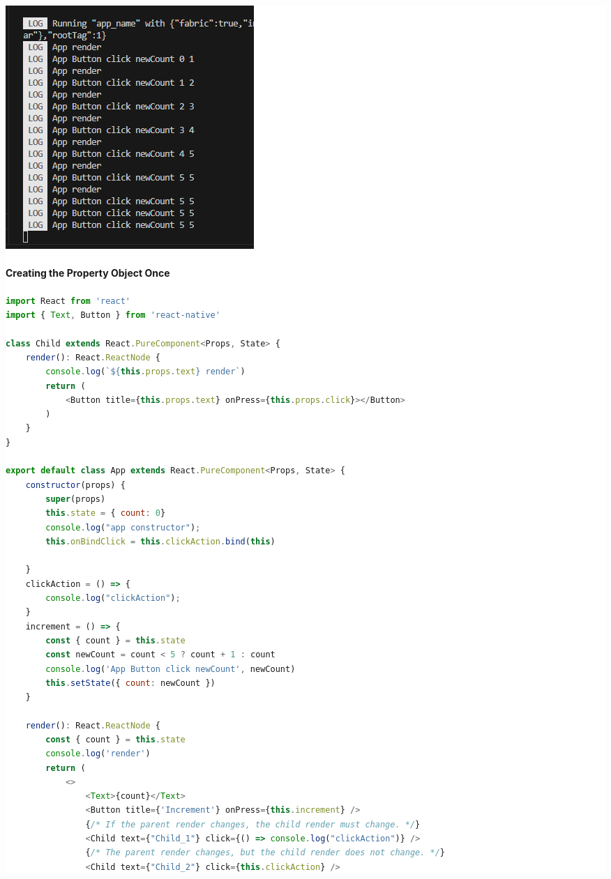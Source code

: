 ![Demo for functional components](./figures/demo-for-functional-components.png)  

#### Creating the Property Object Once

```javascript
import React from 'react'
import { Text, Button } from 'react-native'

class Child extends React.PureComponent<Props, State> {
    render(): React.ReactNode {
        console.log(`${this.props.text} render`)
        return (
            <Button title={this.props.text} onPress={this.props.click}></Button>
        )
    }
}

export default class App extends React.PureComponent<Props, State> {
    constructor(props) {
        super(props)
        this.state = { count: 0}
        console.log("app constructor");
        this.onBindClick = this.clickAction.bind(this)

    }
    clickAction = () => {
        console.log("clickAction");
    }
    increment = () => {
        const { count } = this.state
        const newCount = count < 5 ? count + 1 : count
        console.log('App Button click newCount', newCount)
        this.setState({ count: newCount })
    }

    render(): React.ReactNode {
        const { count } = this.state
        console.log('render')
        return (
            <>
                <Text>{count}</Text>
                <Button title={'Increment'} onPress={this.increment} />
                {/* If the parent render changes, the child render must change. */}
                <Child text={"Child_1"} click={() => console.log("clickAction")} />
                {/* The parent render changes, but the child render does not change. */}
                <Child text={"Child_2"} click={this.clickAction} />
```